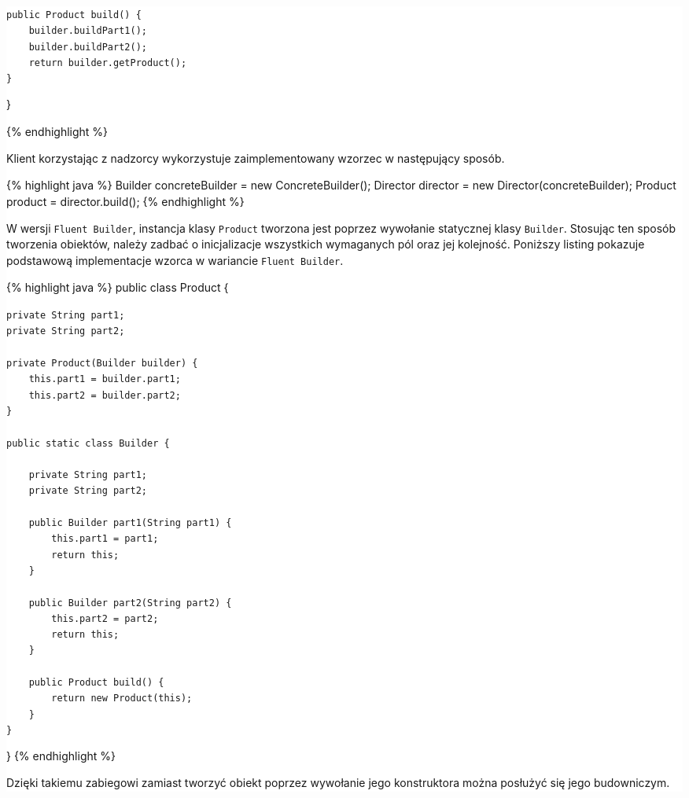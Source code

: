     public Product build() {
        builder.buildPart1();
        builder.buildPart2();
        return builder.getProduct();
    }
}


{% endhighlight %}

Klient korzystając z nadzorcy wykorzystuje zaimplementowany wzorzec w następujący sposób.

{% highlight java %}
Builder concreteBuilder = new ConcreteBuilder();
Director director = new Director(concreteBuilder);
Product product = director.build();
{% endhighlight %}

W wersji `Fluent Builder`, instancja klasy `Product` tworzona jest poprzez wywołanie statycznej klasy `Builder`. Stosując ten sposób tworzenia obiektów, należy zadbać o inicjalizacje wszystkich wymaganych pól oraz jej kolejność. Poniższy listing pokazuje podstawową implementacje wzorca w wariancie `Fluent Builder`.

{% highlight java %}
public class Product {
    
    private String part1;
    private String part2;

    private Product(Builder builder) {
        this.part1 = builder.part1;
        this.part2 = builder.part2;
    }

    public static class Builder {
        
        private String part1;
        private String part2;

        public Builder part1(String part1) {
            this.part1 = part1;
            return this;
        }
        
        public Builder part2(String part2) {
            this.part2 = part2;
            return this;
        }

        public Product build() {
            return new Product(this);
        }
    }
}
{% endhighlight %}

Dzięki takiemu zabiegowi zamiast tworzyć obiekt poprzez wywołanie jego konstruktora można posłużyć się jego budowniczym.

